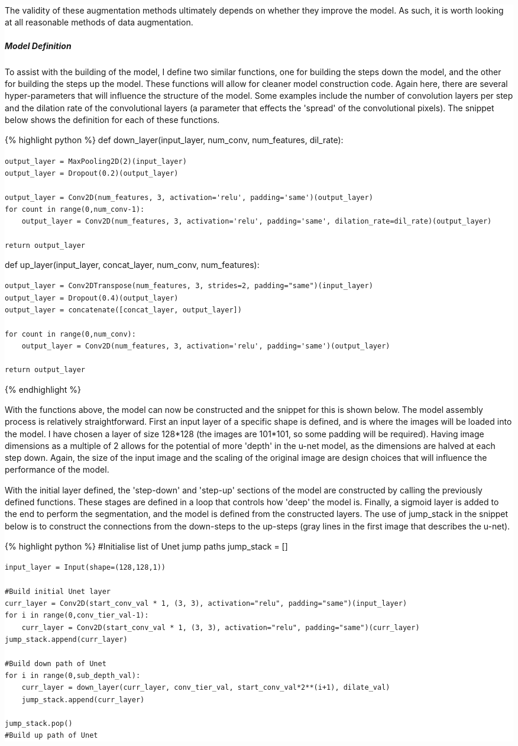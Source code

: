 The validity of these augmentation methods ultimately depends on whether they improve the model. As such, it is worth looking at all reasonable methods of data augmentation. 

<h5> Model Definition </h5>

To assist with the building of the model, I define two similar functions, one for building the steps down the model, and the other for building the steps up the model. These functions will allow for cleaner model construction code. Again here, there are several hyper-parameters that will influence the structure of the model. Some examples include the number of convolution layers per step and the dilation rate of the convolutional layers (a parameter that effects the 'spread' of the convolutional pixels). The snippet below shows the definition for each of these functions.

{% highlight python %}
def down_layer(input_layer, num_conv, num_features, dil_rate):
    
    output_layer = MaxPooling2D(2)(input_layer)
    output_layer = Dropout(0.2)(output_layer)
    
    output_layer = Conv2D(num_features, 3, activation='relu', padding='same')(output_layer)
    for count in range(0,num_conv-1):
        output_layer = Conv2D(num_features, 3, activation='relu', padding='same', dilation_rate=dil_rate)(output_layer)
    
    return output_layer

def up_layer(input_layer, concat_layer, num_conv, num_features):
    
    output_layer = Conv2DTranspose(num_features, 3, strides=2, padding="same")(input_layer)
    output_layer = Dropout(0.4)(output_layer)
    output_layer = concatenate([concat_layer, output_layer])
    
    for count in range(0,num_conv):
        output_layer = Conv2D(num_features, 3, activation='relu', padding='same')(output_layer)
    
    return output_layer
{% endhighlight %}

With the functions above, the model can now be constructed and the snippet for this is shown below. The model assembly process is relatively straightforward. First an input layer of a specific shape is defined, and is where the images will be loaded into the model. I have chosen a layer of size 128\*128 (the images are 101\*101, so some padding will be required). Having image dimensions as a multiple of 2 allows for the potential of more 'depth' in the u-net model, as the dimensions are halved at each step down. Again, the size of the input image and the scaling of the original image are design choices that will influence the performance of the model.

With the initial layer defined, the 'step-down' and 'step-up' sections of the model are constructed by calling the previously defined functions. These stages are defined in a loop that controls how 'deep' the model is. Finally, a sigmoid layer is added to the end to perform the segmentation, and the model is defined from the constructed layers. The use of jump_stack in the snippet below is to construct the connections from the down-steps to the up-steps (gray lines in the first image that describes the u-net).

{% highlight python %}
    #Initialise list of Unet jump paths
    jump_stack = []
    
    input_layer = Input(shape=(128,128,1))

    #Build initial Unet layer
    curr_layer = Conv2D(start_conv_val * 1, (3, 3), activation="relu", padding="same")(input_layer)
    for i in range(0,conv_tier_val-1):
        curr_layer = Conv2D(start_conv_val * 1, (3, 3), activation="relu", padding="same")(curr_layer)
    jump_stack.append(curr_layer)

    #Build down path of Unet
    for i in range(0,sub_depth_val):
        curr_layer = down_layer(curr_layer, conv_tier_val, start_conv_val*2**(i+1), dilate_val)
        jump_stack.append(curr_layer)

    jump_stack.pop()
    #Build up path of Unet